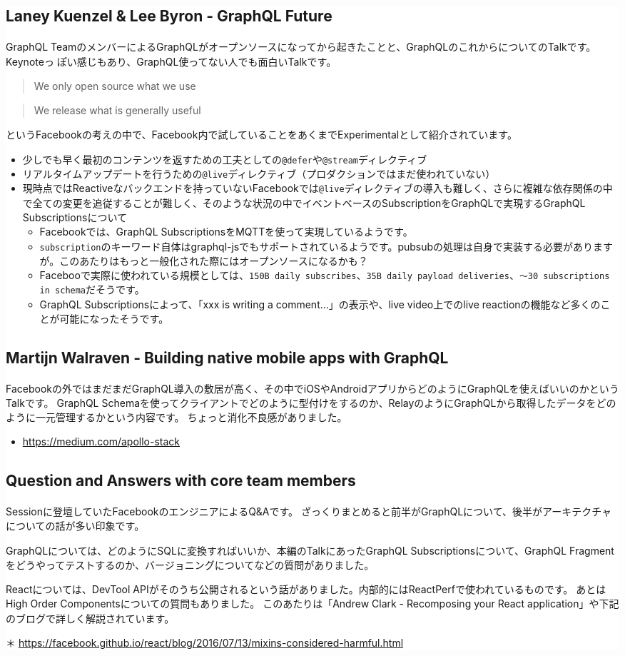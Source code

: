 ## Laney Kuenzel & Lee Byron - GraphQL Future

<iframe width="560" height="315" src="https://www.youtube.com/embed/ViXL0YQnioU" frameborder="0" allowfullscreen></iframe>

GraphQL TeamのメンバーによるGraphQLがオープンソースになってから起きたことと、GraphQLのこれからについてのTalkです。Keynoteっ
ぽい感じもあり、GraphQL使ってない人でも面白いTalkです。

> We only open source what we use

> We release what is generally useful

というFacebookの考えの中で、Facebook内で試していることをあくまでExperimentalとして紹介されています。

* 少しでも早く最初のコンテンツを返すための工夫としての`@defer`や`@stream`ディレクティブ
* リアルタイムアップデートを行うための`@live`ディレクティブ（プロダクションではまだ使われていない）
* 現時点ではReactiveなバックエンドを持っていないFacebookでは`@live`ディレクティブの導入も難しく、さらに複雑な依存関係の中で全ての変更を追従することが難しく、そのような状況の中でイベントベースのSubscriptionをGraphQLで実現するGraphQL Subscriptionsについて
    * Facebookでは、GraphQL SubscriptionsをMQTTを使って実現しているようです。
    * `subscription`のキーワード自体はgraphql-jsでもサポートされているようです。pubsubの処理は自身で実装する必要がありますが。このあたりはもっと一般化された際にはオープンソースになるかも？
    * Facebooで実際に使われている規模としては、`150B daily subscribes`、`35B daily payload deliveries`、`〜30 subscriptions in schema`だそうです。
    * GraphQL Subscriptionsによって、「xxx is writing a comment...」の表示や、live video上でのlive reactionの機能など多くのことが可能になったそうです。

## Martijn Walraven - Building native mobile apps with GraphQL

<iframe width="560" height="315" src="https://www.youtube.com/embed/z5rz3saDPJ8" frameborder="0" allowfullscreen></iframe>

Facebookの外ではまだまだGraphQL導入の敷居が高く、その中でiOSやAndroidアプリからどのようにGraphQLを使えばいいのかというTalkです。
GraphQL Schemaを使ってクライアントでどのように型付けをするのか、RelayのようにGraphQLから取得したデータをどのように一元管理するかという内容です。
ちょっと消化不良感がありました。

* https://medium.com/apollo-stack

## Question and Answers with core team members

<iframe width="560" height="315" src="https://www.youtube.com/embed/5pMDd1t2thc" frameborder="0" allowfullscreen></iframe>

Sessionに登壇していたFacebookのエンジニアによるQ&Aです。
ざっくりまとめると前半がGraphQLについて、後半がアーキテクチャについての話が多い印象です。

GraphQLについては、どのようにSQLに変換すればいいか、本編のTalkにあったGraphQL Subscriptionsについて、GraphQL Fragmentをどうやってテストするのか、バージョニングについてなどの質問がありました。

Reactについては、DevTool APIがそのうち公開されるという話がありました。内部的にはReactPerfで使われているものです。
あとはHigh Order Componentsについての質問もありました。
このあたりは「Andrew Clark - Recomposing your React application」や下記のブログで詳しく解説されています。

＊ https://facebook.github.io/react/blog/2016/07/13/mixins-considered-harmful.html
